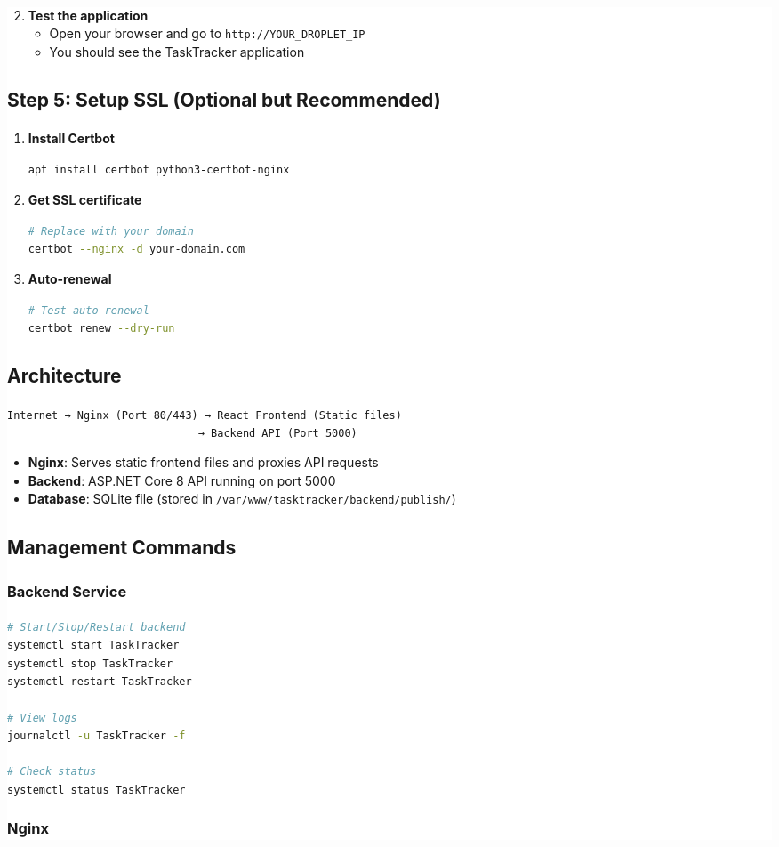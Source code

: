 2. **Test the application**
   - Open your browser and go to `http://YOUR_DROPLET_IP`
   - You should see the TaskTracker application

## Step 5: Setup SSL (Optional but Recommended)

1. **Install Certbot**

   ```bash
   apt install certbot python3-certbot-nginx
   ```

2. **Get SSL certificate**

   ```bash
   # Replace with your domain
   certbot --nginx -d your-domain.com
   ```

3. **Auto-renewal**
   ```bash
   # Test auto-renewal
   certbot renew --dry-run
   ```

## Architecture

```
Internet → Nginx (Port 80/443) → React Frontend (Static files)
                              → Backend API (Port 5000)
```

- **Nginx**: Serves static frontend files and proxies API requests
- **Backend**: ASP.NET Core 8 API running on port 5000
- **Database**: SQLite file (stored in `/var/www/tasktracker/backend/publish/`)

## Management Commands

### Backend Service

```bash
# Start/Stop/Restart backend
systemctl start TaskTracker
systemctl stop TaskTracker
systemctl restart TaskTracker

# View logs
journalctl -u TaskTracker -f

# Check status
systemctl status TaskTracker
```

### Nginx
